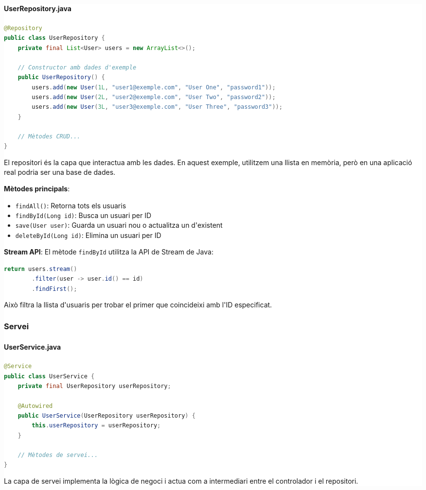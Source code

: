 #### UserRepository.java

```java
@Repository
public class UserRepository {
    private final List<User> users = new ArrayList<>();
    
    // Constructor amb dades d'exemple
    public UserRepository() {
        users.add(new User(1L, "user1@exemple.com", "User One", "password1"));
        users.add(new User(2L, "user2@exemple.com", "User Two", "password2"));
        users.add(new User(3L, "user3@exemple.com", "User Three", "password3"));
    }
    
    // Mètodes CRUD...
}
```

El repositori és la capa que interactua amb les dades. En aquest exemple, utilitzem una llista en memòria, però en una aplicació real podria ser una base de dades.

**Mètodes principals**:

- `findAll()`: Retorna tots els usuaris
- `findById(Long id)`: Busca un usuari per ID
- `save(User user)`: Guarda un usuari nou o actualitza un d'existent
- `deleteById(Long id)`: Elimina un usuari per ID

**Stream API**: El mètode `findById` utilitza la API de Stream de Java:
```java
return users.stream()
        .filter(user -> user.id() == id)
        .findFirst();
```
Això filtra la llista d'usuaris per trobar el primer que coincideixi amb l'ID especificat.

### Servei

#### UserService.java

```java
@Service
public class UserService {
    private final UserRepository userRepository;
    
    @Autowired
    public UserService(UserRepository userRepository) {
        this.userRepository = userRepository;
    }
    
    // Mètodes de servei...
}
```

La capa de servei implementa la lògica de negoci i actua com a intermediari entre el controlador i el repositori.
